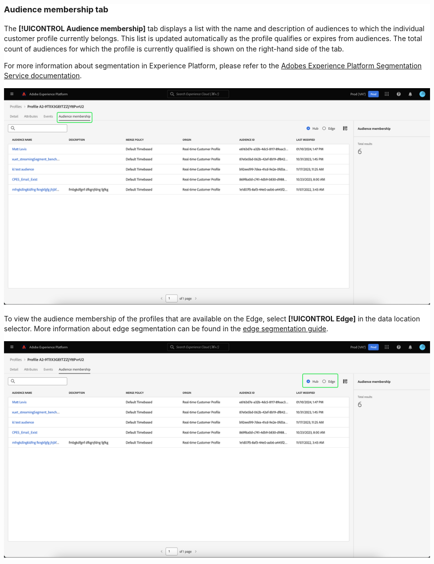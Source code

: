 ### Audience membership tab

The **[!UICONTROL Audience membership]** tab displays a list with the name and description of audiences to which the individual customer profile currently belongs. This list is updated automatically as the profile qualifies or expires from audiences. The total count of audiences for which the profile is currently qualified is shown on the right-hand side of the tab.

For more information about segmentation in Experience Platform, please refer to the [Adobes Experience Platform Segmentation Service documentation](../../segmentation/home.md).

![The Audience membership tab is highlighted. The profile's audience membership details are displayed.](../images/user-guide/audience-membership.png)

To view the audience membership of the profiles that are available on the Edge, select **[!UICONTROL Edge]** in the data location selector. More information about edge segmentation can be found in the [edge segmentation guide](../../segmentation/methods/edge-segmentation.md).

![The data location selector within the audience membership tab is highlighted.](../images/user-guide/audience-membership-select.png)
